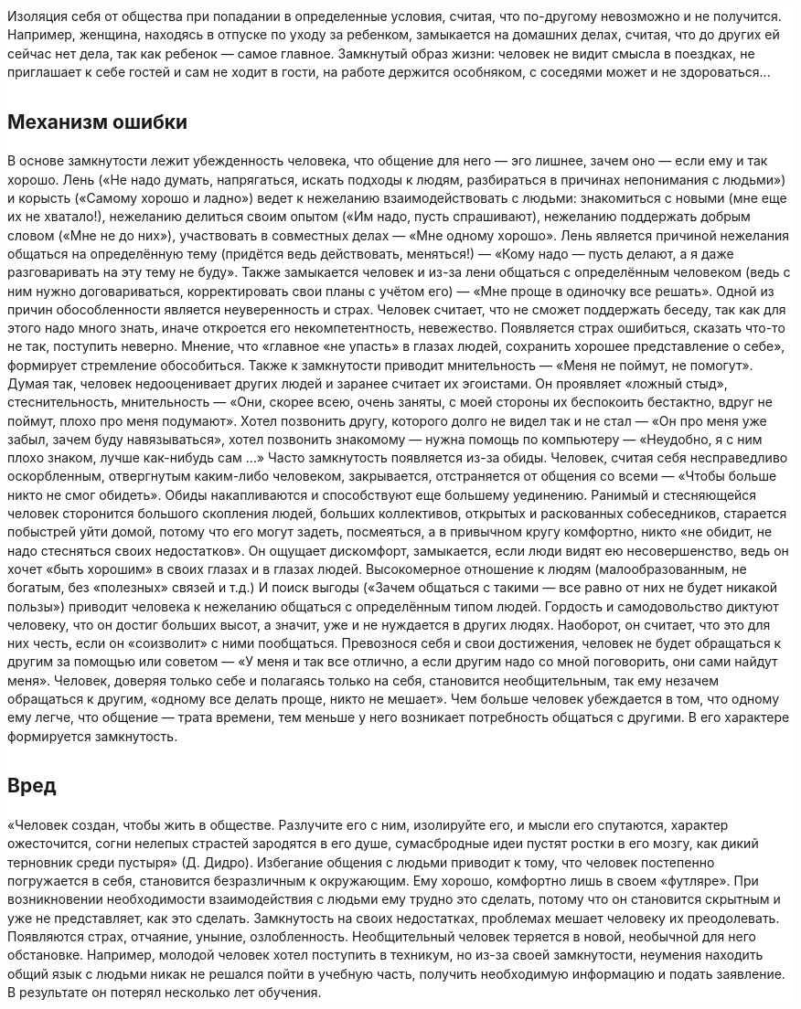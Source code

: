 Изоляция себя от общества при попадании в определенные условия, считая, что по-другому невозможно и не получится. Например, женщина, находясь в отпуске по уходу за ребенком, замыкается на домашних делах, считая, что до других ей сейчас нет дела, так как ребенок — самое главное.
Замкнутый образ жизни: человек не видит смысла в поездках, не приглашает к себе гостей и сам не ходит в гости, на работе держится особняком, с соседями может и не здороваться...

## Механизм ошибки
В основе замкнутости лежит убежденность человека, что общение для него — эго лишнее, зачем оно — если ему и так хорошо.
Лень («Не надо думать, напрягаться, искать подходы к людям, разбираться в причинах непонимания с людьми») и корысть («Самому хорошо и ладно») ведет к нежеланию взаимодействовать с людьми: знакомиться с новыми (мне еще их не хватало!), нежеланию делиться своим опытом («Им надо, пусть спрашивают), нежеланию поддержать добрым словом («Мне не до них»), участвовать в совместных делах — «Мне одному хорошо».
Лень является причиной нежелания общаться на определённую тему (придётся ведь действовать, меняться!) — «Кому надо — пусть делают, а я даже разговаривать на эту тему не буду». Также замыкается человек и из-за лени общаться с определённым человеком (ведь с ним нужно договариваться, корректировать свои планы с учётом его) — «Мне проще в одиночку все решать».
Одной из причин обособленности является неуверенность и страх. Человек считает, что не сможет поддержать беседу, так как для этого надо много знать, иначе откроется его некомпетентность, невежество. Появляется страх ошибиться, сказать что-то не так, поступить неверно. Мнение, что «главное «не упасть» в глазах людей, сохранить хорошее представление о себе», формирует стремление обособиться.
Также к замкнутости приводит мнительность — «Меня не поймут, не помогут». Думая так, человек недооценивает других людей и заранее считает их эгоистами. Он проявляет «ложный стыд», стеснительность, мнительность — «Они, скорее всею, очень заняты, с моей стороны их беспокоить бестактно, вдруг не поймут, плохо про меня подумают». Хотел позвонить другу, которого долго не видел так и не стал — «Он про меня уже забыл, зачем буду навязываться», хотел позвонить знакомому — нужна помощь по компьютеру — «Неудобно, я с ним плохо знаком, лучше как-нибудь сам ...»
Часто замкнутость появляется из-за обиды. Человек, считая себя несправедливо оскорбленным, отвергнутым каким-либо человеком, закрывается, отстраняется от общения со всеми — «Чтобы больше никто не смог обидеть». Обиды накапливаются и способствуют еще большему уединению.
Ранимый и стесняющейся человек сторонится большого скопления людей, больших коллективов, открытых и раскованных собеседников, старается побыстрей уйти домой, потому что его могут задеть, посмеяться, а в привычном кругу комфортно, никто «не обидит, не надо стесняться своих недостатков». Он ощущает дискомфорт, замыкается, если люди видят ею несовершенство, ведь он хочет «быть хорошим» в своих глазах и в глазах людей.
Высокомерное отношение к людям (малообразованным, не богатым, без «полезных» связей и т.д.) И поиск выгоды («Зачем общаться с такими — все равно от них не будет никакой пользы») приводит человека к нежеланию общаться с определённым типом людей.
Гордость и самодовольство диктуют человеку, что он достиг больших высот, а значит, уже и не нуждается в других людях. Наоборот, он считает, что это для них честь, если он «соизволит» с ними пообщаться. Превознося себя и свои достижения, человек не будет обращаться к другим за помощью или советом — «У меня и так все отлично, а если другим надо со мной поговорить, они сами найдут меня».
Человек, доверяя только себе и полагаясь только на себя, становится необщительным, так ему незачем обращаться к другим, «одному все делать проще, никто не мешает».
Чем больше человек убеждается в том, что одному ему легче, что общение — трата времени, тем меньше у него возникает потребность общаться с другими. В его характере формируется замкнутость.

## Вред
«Человек создан, чтобы жить в обществе. Разлучите его с ним, изолируйте его, и мысли его спутаются, характер ожесточится, согни нелепых страстей зародятся в его душе, сумасбродные идеи пустят ростки в его мозгу, как дикий терновник среди пустыря» (Д. Дидро).
Избегание общения с людьми приводит к тому, что человек постепенно погружается в себя, становится безразличным к окружающим. Ему хорошо, комфортно лишь в своем «футляре». При возникновении необходимости взаимодействия с людьми ему трудно это сделать, потому что он становится скрытным и уже не представляет, как это сделать.
Замкнутость на своих недостатках, проблемах мешает человеку их преодолевать. Появляются страх, отчаяние, уныние, озлобленность.
Необщительный человек теряется в новой, необычной для него обстановке. Например, молодой человек хотел поступить в техникум, но из-за своей замкнутости, неумения находить общий язык с людьми никак не решался пойти в учебную часть, получить необходимую информацию и подать заявление. В результате он потерял несколько лет обучения.